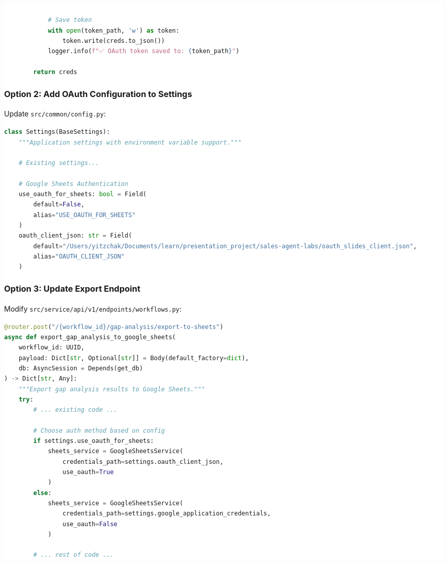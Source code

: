 ```python

            # Save token
            with open(token_path, 'w') as token:
                token.write(creds.to_json())
            logger.info(f"✅ OAuth token saved to: {token_path}")

        return creds
```

### Option 2: Add OAuth Configuration to Settings

Update `src/common/config.py`:

```python
class Settings(BaseSettings):
    """Application settings with environment variable support."""

    # Existing settings...

    # Google Sheets Authentication
    use_oauth_for_sheets: bool = Field(
        default=False,
        alias="USE_OAUTH_FOR_SHEETS"
    )
    oauth_client_json: str = Field(
        default="/Users/yitzchak/Documents/learn/presentation_project/sales-agent-labs/oauth_slides_client.json",
        alias="OAUTH_CLIENT_JSON"
    )
```

### Option 3: Update Export Endpoint

Modify `src/service/api/v1/endpoints/workflows.py`:

```python
@router.post("/{workflow_id}/gap-analysis/export-to-sheets")
async def export_gap_analysis_to_google_sheets(
    workflow_id: UUID,
    payload: Dict[str, Optional[str]] = Body(default_factory=dict),
    db: AsyncSession = Depends(get_db)
) -> Dict[str, Any]:
    """Export gap analysis results to Google Sheets."""
    try:
        # ... existing code ...

        # Choose auth method based on config
        if settings.use_oauth_for_sheets:
            sheets_service = GoogleSheetsService(
                credentials_path=settings.oauth_client_json,
                use_oauth=True
            )
        else:
            sheets_service = GoogleSheetsService(
                credentials_path=settings.google_application_credentials,
                use_oauth=False
            )

        # ... rest of code ...
```
